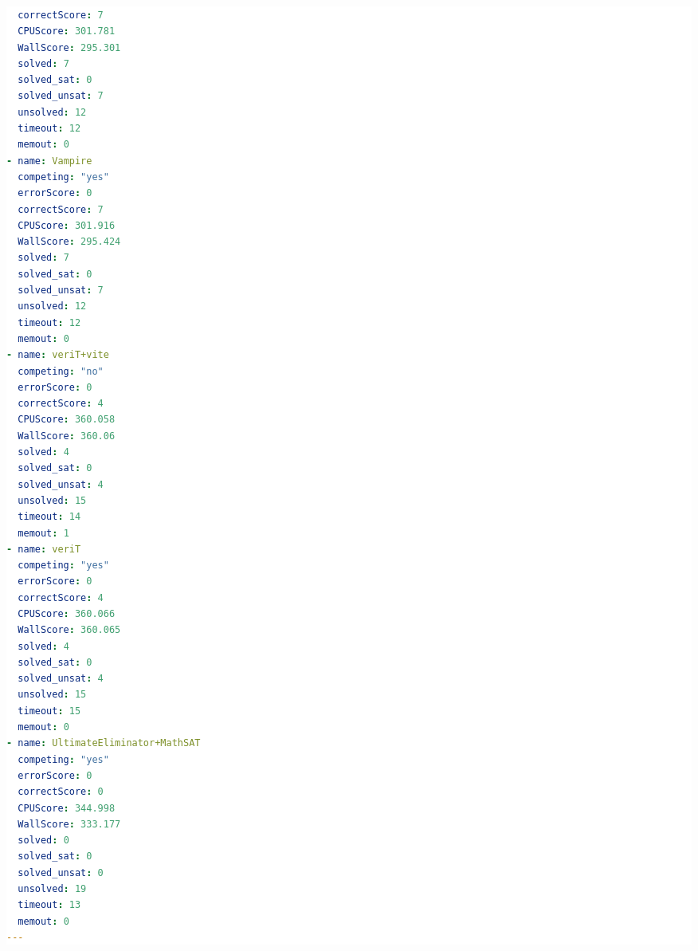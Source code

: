 ```yaml
  correctScore: 7
  CPUScore: 301.781
  WallScore: 295.301
  solved: 7
  solved_sat: 0
  solved_unsat: 7
  unsolved: 12
  timeout: 12
  memout: 0
- name: Vampire
  competing: "yes"
  errorScore: 0
  correctScore: 7
  CPUScore: 301.916
  WallScore: 295.424
  solved: 7
  solved_sat: 0
  solved_unsat: 7
  unsolved: 12
  timeout: 12
  memout: 0
- name: veriT+vite
  competing: "no"
  errorScore: 0
  correctScore: 4
  CPUScore: 360.058
  WallScore: 360.06
  solved: 4
  solved_sat: 0
  solved_unsat: 4
  unsolved: 15
  timeout: 14
  memout: 1
- name: veriT
  competing: "yes"
  errorScore: 0
  correctScore: 4
  CPUScore: 360.066
  WallScore: 360.065
  solved: 4
  solved_sat: 0
  solved_unsat: 4
  unsolved: 15
  timeout: 15
  memout: 0
- name: UltimateEliminator+MathSAT
  competing: "yes"
  errorScore: 0
  correctScore: 0
  CPUScore: 344.998
  WallScore: 333.177
  solved: 0
  solved_sat: 0
  solved_unsat: 0
  unsolved: 19
  timeout: 13
  memout: 0
---
```

